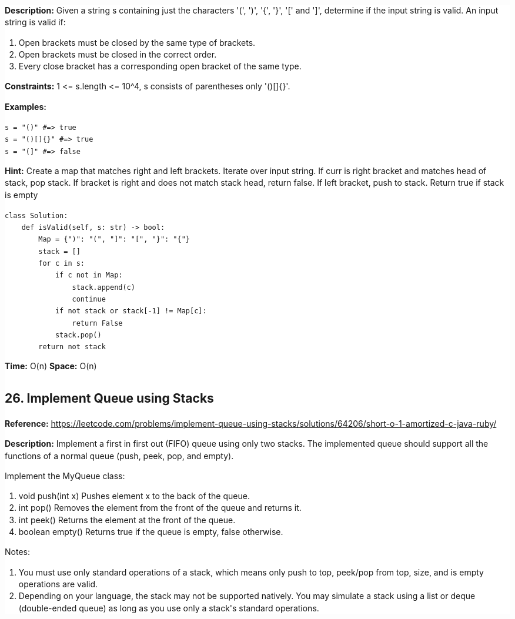 **Description:** Given a string s containing just the characters '(', ')', '{', '}', '[' and ']', determine if the input string is valid.
An input string is valid if:
1. Open brackets must be closed by the same type of brackets.
2. Open brackets must be closed in the correct order.
3. Every close bracket has a corresponding open bracket of the same type.

**Constraints:** 1 <= s.length <= 10^4, s consists of parentheses only '()[]{}'.

**Examples:** 
```python3
s = "()" #=> true
s = "()[]{}" #=> true
s = "(]" #=> false
```

**Hint:** Create a map that matches right and left brackets. Iterate over input string. If curr is right bracket and matches head of stack, pop stack. If bracket is right and does not match stack head, return false. If left bracket, push to stack. Return true if stack is empty

```python3
class Solution:
    def isValid(self, s: str) -> bool:
        Map = {")": "(", "]": "[", "}": "{"}
        stack = []
        for c in s:
            if c not in Map:
                stack.append(c)
                continue
            if not stack or stack[-1] != Map[c]:
                return False
            stack.pop()
        return not stack
```
**Time:** O(n)
**Space:** O(n)

## 26. Implement Queue using Stacks
**Reference:** https://leetcode.com/problems/implement-queue-using-stacks/solutions/64206/short-o-1-amortized-c-java-ruby/

**Description:** Implement a first in first out (FIFO) queue using only two stacks. The implemented queue should support all the functions of a normal queue (push, peek, pop, and empty).

Implement the MyQueue class:
1. void push(int x) Pushes element x to the back of the queue.
2. int pop() Removes the element from the front of the queue and returns it.
3. int peek() Returns the element at the front of the queue.
4. boolean empty() Returns true if the queue is empty, false otherwise.

Notes:
1. You must use only standard operations of a stack, which means only push to top, peek/pop from top, size, and is empty operations are valid.
2. Depending on your language, the stack may not be supported natively. You may simulate a stack using a list or deque (double-ended queue) as long as you use only a stack's standard operations.
